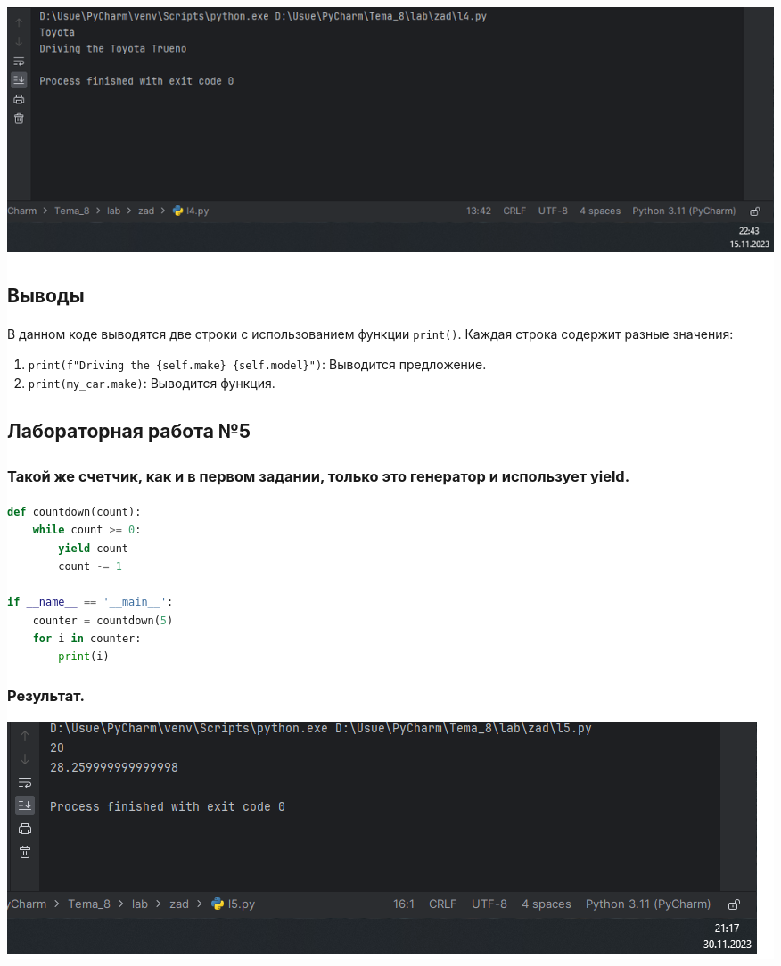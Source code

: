 ![Меню](Lab/pic/l4.png)

## Выводы

В данном коде выводятся две строки с использованием функции `print()`. Каждая строка содержит разные значения:

1. `print(f"Driving the {self.make} {self.model}")`: Выводится предложение.
2. `print(my_car.make)`: Выводится функция.

## Лабораторная работа №5
### Такой же счетчик, как и в первом задании, только это генератор и использует yield.

```python
def countdown(count):
    while count >= 0:
        yield count
        count -= 1

if __name__ == '__main__':
    counter = countdown(5)
    for i in counter:
        print(i)
```
### Результат.
![Меню](Lab/pic/l5.png)
